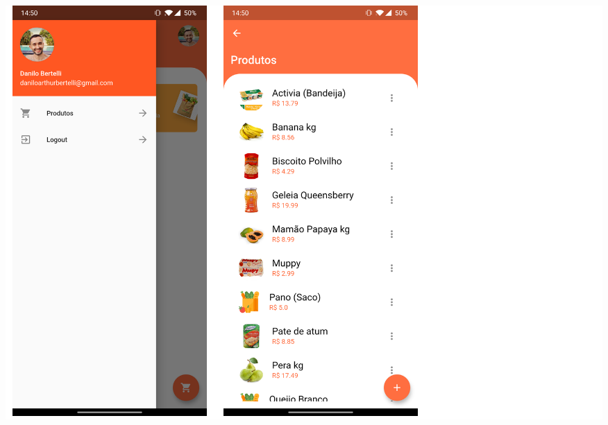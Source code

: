 <img src="/images/menu.png" width="300" height="592"> <img src="/images/produtos.png" width="300" height="592">
